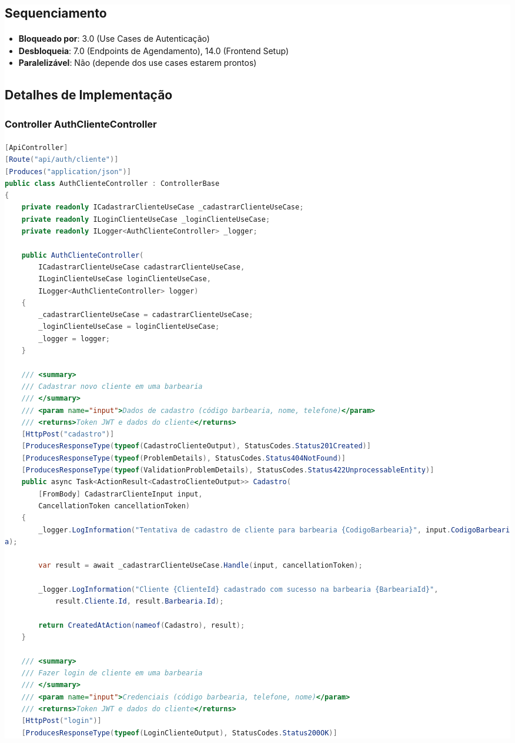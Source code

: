 ## Sequenciamento

- **Bloqueado por**: 3.0 (Use Cases de Autenticação)
- **Desbloqueia**: 7.0 (Endpoints de Agendamento), 14.0 (Frontend Setup)
- **Paralelizável**: Não (depende dos use cases estarem prontos)

## Detalhes de Implementação

### Controller AuthClienteController

```csharp
[ApiController]
[Route("api/auth/cliente")]
[Produces("application/json")]
public class AuthClienteController : ControllerBase
{
    private readonly ICadastrarClienteUseCase _cadastrarClienteUseCase;
    private readonly ILoginClienteUseCase _loginClienteUseCase;
    private readonly ILogger<AuthClienteController> _logger;

    public AuthClienteController(
        ICadastrarClienteUseCase cadastrarClienteUseCase,
        ILoginClienteUseCase loginClienteUseCase,
        ILogger<AuthClienteController> logger)
    {
        _cadastrarClienteUseCase = cadastrarClienteUseCase;
        _loginClienteUseCase = loginClienteUseCase;
        _logger = logger;
    }

    /// <summary>
    /// Cadastrar novo cliente em uma barbearia
    /// </summary>
    /// <param name="input">Dados de cadastro (código barbearia, nome, telefone)</param>
    /// <returns>Token JWT e dados do cliente</returns>
    [HttpPost("cadastro")]
    [ProducesResponseType(typeof(CadastroClienteOutput), StatusCodes.Status201Created)]
    [ProducesResponseType(typeof(ProblemDetails), StatusCodes.Status404NotFound)]
    [ProducesResponseType(typeof(ValidationProblemDetails), StatusCodes.Status422UnprocessableEntity)]
    public async Task<ActionResult<CadastroClienteOutput>> Cadastro(
        [FromBody] CadastrarClienteInput input,
        CancellationToken cancellationToken)
    {
        _logger.LogInformation("Tentativa de cadastro de cliente para barbearia {CodigoBarbearia}", input.CodigoBarbearia);
        
        var result = await _cadastrarClienteUseCase.Handle(input, cancellationToken);
        
        _logger.LogInformation("Cliente {ClienteId} cadastrado com sucesso na barbearia {BarbeariaId}", 
            result.Cliente.Id, result.Barbearia.Id);
        
        return CreatedAtAction(nameof(Cadastro), result);
    }

    /// <summary>
    /// Fazer login de cliente em uma barbearia
    /// </summary>
    /// <param name="input">Credenciais (código barbearia, telefone, nome)</param>
    /// <returns>Token JWT e dados do cliente</returns>
    [HttpPost("login")]
    [ProducesResponseType(typeof(LoginClienteOutput), StatusCodes.Status200OK)]
```